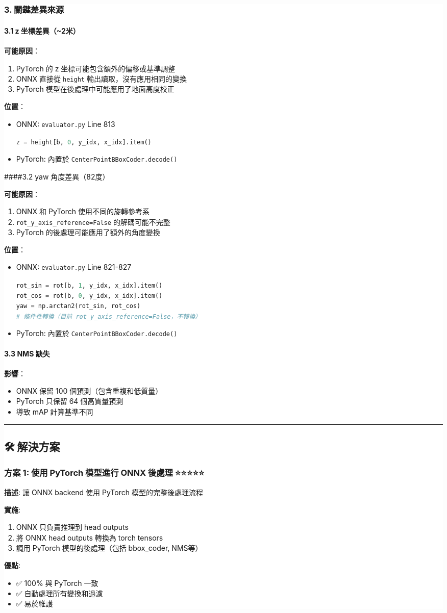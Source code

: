### 3. 關鍵差異來源

#### 3.1 z 坐標差異（~2米）

**可能原因**：
1. PyTorch 的 z 坐標可能包含額外的偏移或基準調整
2. ONNX 直接從 `height` 輸出讀取，沒有應用相同的變換
3. PyTorch 模型在後處理中可能應用了地面高度校正

**位置**：
- ONNX: `evaluator.py` Line 813
  ```python
  z = height[b, 0, y_idx, x_idx].item()
  ```
- PyTorch: 內置於 `CenterPointBBoxCoder.decode()`

####3.2 yaw 角度差異（82度）

**可能原因**：
1. ONNX 和 PyTorch 使用不同的旋轉參考系
2. `rot_y_axis_reference=False` 的解碼可能不完整
3. PyTorch 的後處理可能應用了額外的角度變換

**位置**：
- ONNX: `evaluator.py` Line 821-827
  ```python
  rot_sin = rot[b, 1, y_idx, x_idx].item()
  rot_cos = rot[b, 0, y_idx, x_idx].item()
  yaw = np.arctan2(rot_sin, rot_cos)
  # 條件性轉換（目前 rot_y_axis_reference=False，不轉換）
  ```
- PyTorch: 內置於 `CenterPointBBoxCoder.decode()`

#### 3.3 NMS 缺失

**影響**：
- ONNX 保留 100 個預測（包含重複和低質量）
- PyTorch 只保留 64 個高質量預測
- 導致 mAP 計算基準不同

---

## 🛠️ 解決方案

### 方案 1: 使用 PyTorch 模型進行 ONNX 後處理 ⭐⭐⭐⭐⭐

**描述**: 讓 ONNX backend 使用 PyTorch 模型的完整後處理流程

**實施**:
1. ONNX 只負責推理到 head outputs
2. 將 ONNX head outputs 轉換為 torch tensors
3. 調用 PyTorch 模型的後處理（包括 bbox_coder, NMS等）

**優點**:
- ✅ 100% 與 PyTorch 一致
- ✅ 自動處理所有變換和過濾
- ✅ 易於維護
